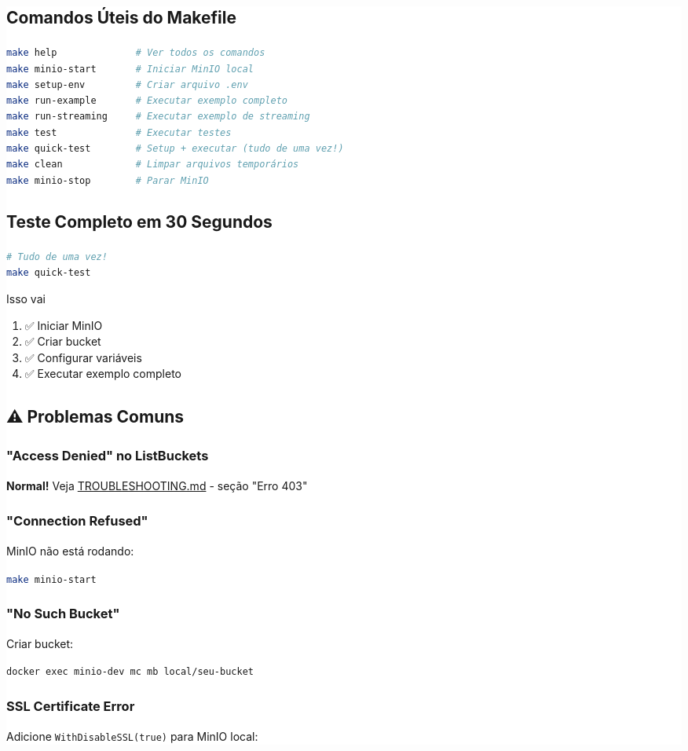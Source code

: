 ## Comandos Úteis do Makefile

```bash
make help              # Ver todos os comandos
make minio-start       # Iniciar MinIO local
make setup-env         # Criar arquivo .env
make run-example       # Executar exemplo completo
make run-streaming     # Executar exemplo de streaming
make test              # Executar testes
make quick-test        # Setup + executar (tudo de uma vez!)
make clean             # Limpar arquivos temporários
make minio-stop        # Parar MinIO
```

## Teste Completo em 30 Segundos

```bash
# Tudo de uma vez!
make quick-test
```

Isso vai

1. ✅ Iniciar MinIO
2. ✅ Criar bucket
3. ✅ Configurar variáveis
4. ✅ Executar exemplo completo

## ⚠️ Problemas Comuns

### "Access Denied" no ListBuckets

**Normal!** Veja [TROUBLESHOOTING.md](TROUBLESHOOTING.md) - seção "Erro 403"

### "Connection Refused"

MinIO não está rodando:

```bash
make minio-start
```

### "No Such Bucket"

Criar bucket:

```bash
docker exec minio-dev mc mb local/seu-bucket
```

### SSL Certificate Error

Adicione `WithDisableSSL(true)` para MinIO local:
